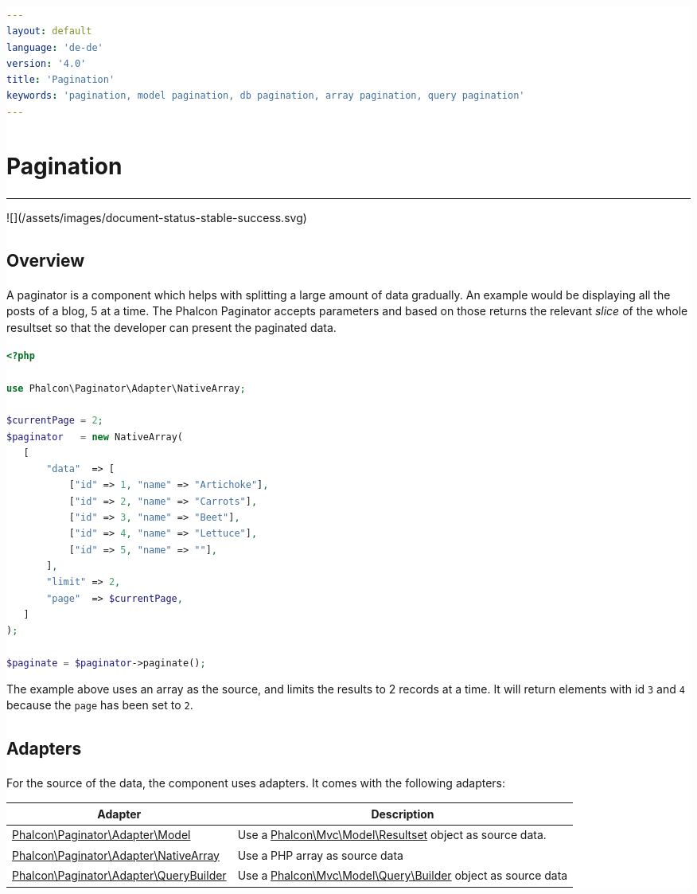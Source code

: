 ```yaml
---
layout: default
language: 'de-de'
version: '4.0'
title: 'Pagination'
keywords: 'pagination, model pagination, db pagination, array pagination, query pagination'
---
```


# Pagination
<hr />
![](/assets/images/document-status-stable-success.svg)

## Overview
A paginator is a component which helps with splitting a large amount of data gradually. An example would be displaying all the posts of a blog, 5 at a time. The Phalcon Paginator accepts parameters and based on those returns the relevant _slice_ of the whole resultset so that the developer can present the paginated data.

 ```php
<?php 

use Phalcon\Paginator\Adapter\NativeArray;

$currentPage = 2;
$paginator   = new NativeArray(
    [
        "data"  => [
            ["id" => 1, "name" => "Artichoke"],
            ["id" => 2, "name" => "Carrots"],
            ["id" => 3, "name" => "Beet"],
            ["id" => 4, "name" => "Lettuce"],
            ["id" => 5, "name" => ""],
        ],
        "limit" => 2,
        "page"  => $currentPage,
    ]
 );

$paginate = $paginator->paginate();
 ```

The example above uses an array as the source, and limits the results to 2 records at a time. It will return elements with id `3` and `4` because the `page` has been set to `2`.

## Adapters
For the source of the data, the component uses adapters. It comes with the following adapters:

| Adapter                                                                                           | Description                                                                                                |
| ------------------------------------------------------------------------------------------------- | ---------------------------------------------------------------------------------------------------------- |
| [Phalcon\Paginator\Adapter\Model](api/phalcon_paginator#paginator-adapter-model)               | Use a [Phalcon\Mvc\Model\Resultset](api/phalcon_mvc#mvc-model-resultset) object as source data.         |
| [Phalcon\Paginator\Adapter\NativeArray](api/phalcon_paginator#paginator-adapter-nativearray)   | Use a PHP array as source data                                                                             |
| [Phalcon\Paginator\Adapter\QueryBuilder](api/phalcon_paginator#paginator-adapter-querybuilder) | Use a [Phalcon\Mvc\Model\Query\Builder](api/phalcon_mvc#mvc-model-query-builder) object as source data |
